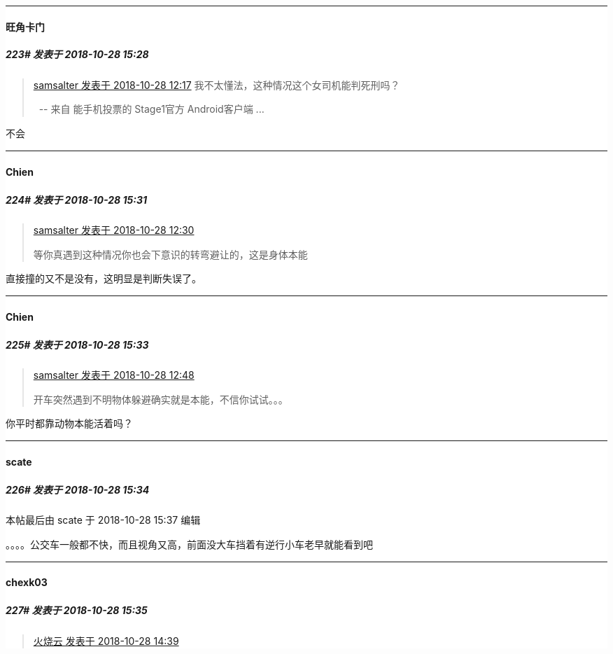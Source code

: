 -----

####  旺角卡门  
##### 223#       发表于 2018-10-28 15:28


<blockquote><a href="httphttps://bbs.saraba1st.com/2b/forum.php?mod=redirect&amp;goto=findpost&amp;pid=41406880&amp;ptid=1786444" target="_blank">samsalter 发表于 2018-10-28 12:17</a>
我不太懂法，这种情况这个女司机能判死刑吗？

  -- 来自 能手机投票的 Stage1官方 Android客户端 ...</blockquote>
不会


-----

####  Chien  
##### 224#       发表于 2018-10-28 15:31


<blockquote><a href="httphttps://bbs.saraba1st.com/2b/forum.php?mod=redirect&amp;goto=findpost&amp;pid=41407024&amp;ptid=1786444" target="_blank">samsalter 发表于 2018-10-28 12:30</a>

等你真遇到这种情况你也会下意识的转弯避让的，这是身体本能</blockquote>
直接撞的又不是没有，这明显是判断失误了。


-----

####  Chien  
##### 225#       发表于 2018-10-28 15:33


<blockquote><a href="httphttps://bbs.saraba1st.com/2b/forum.php?mod=redirect&amp;goto=findpost&amp;pid=41407210&amp;ptid=1786444" target="_blank">samsalter 发表于 2018-10-28 12:48</a>

开车突然遇到不明物体躲避确实就是本能，不信你试试。。。</blockquote>
你平时都靠动物本能活着吗？


-----

####  scate  
##### 226#       发表于 2018-10-28 15:34


 本帖最后由 scate 于 2018-10-28 15:37 编辑 

。。。。公交车一般都不快，而且视角又高，前面没大车挡着有逆行小车老早就能看到吧


-----

####  chexk03  
##### 227#       发表于 2018-10-28 15:35


<blockquote><a href="httphttps://bbs.saraba1st.com/2b/forum.php?mod=redirect&amp;goto=findpost&amp;pid=41408151&amp;ptid=1786444" target="_blank">火烧云 发表于 2018-10-28 14:39</a>
